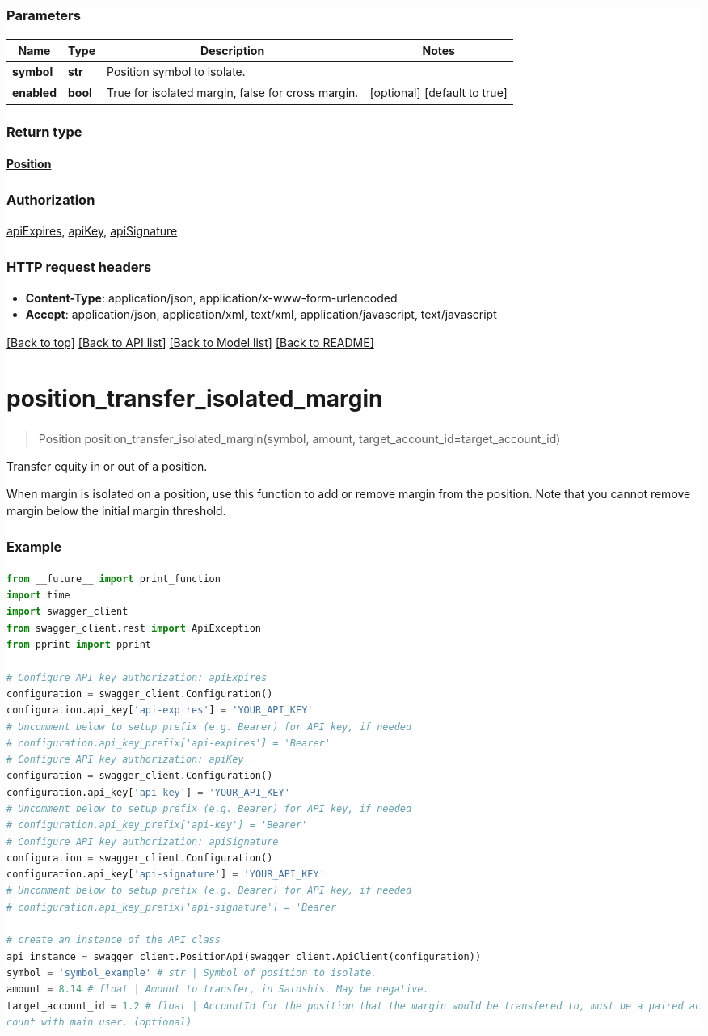 ### Parameters

Name | Type | Description  | Notes
------------- | ------------- | ------------- | -------------
 **symbol** | **str**| Position symbol to isolate. | 
 **enabled** | **bool**| True for isolated margin, false for cross margin. | [optional] [default to true]

### Return type

[**Position**](Position.md)

### Authorization

[apiExpires](../README.md#apiExpires), [apiKey](../README.md#apiKey), [apiSignature](../README.md#apiSignature)

### HTTP request headers

 - **Content-Type**: application/json, application/x-www-form-urlencoded
 - **Accept**: application/json, application/xml, text/xml, application/javascript, text/javascript

[[Back to top]](#) [[Back to API list]](../README.md#documentation-for-api-endpoints) [[Back to Model list]](../README.md#documentation-for-models) [[Back to README]](../README.md)

# **position_transfer_isolated_margin**
> Position position_transfer_isolated_margin(symbol, amount, target_account_id=target_account_id)

Transfer equity in or out of a position.

When margin is isolated on a position, use this function to add or remove margin from the position. Note that you cannot remove margin below the initial margin threshold.

### Example
```python
from __future__ import print_function
import time
import swagger_client
from swagger_client.rest import ApiException
from pprint import pprint

# Configure API key authorization: apiExpires
configuration = swagger_client.Configuration()
configuration.api_key['api-expires'] = 'YOUR_API_KEY'
# Uncomment below to setup prefix (e.g. Bearer) for API key, if needed
# configuration.api_key_prefix['api-expires'] = 'Bearer'
# Configure API key authorization: apiKey
configuration = swagger_client.Configuration()
configuration.api_key['api-key'] = 'YOUR_API_KEY'
# Uncomment below to setup prefix (e.g. Bearer) for API key, if needed
# configuration.api_key_prefix['api-key'] = 'Bearer'
# Configure API key authorization: apiSignature
configuration = swagger_client.Configuration()
configuration.api_key['api-signature'] = 'YOUR_API_KEY'
# Uncomment below to setup prefix (e.g. Bearer) for API key, if needed
# configuration.api_key_prefix['api-signature'] = 'Bearer'

# create an instance of the API class
api_instance = swagger_client.PositionApi(swagger_client.ApiClient(configuration))
symbol = 'symbol_example' # str | Symbol of position to isolate.
amount = 8.14 # float | Amount to transfer, in Satoshis. May be negative.
target_account_id = 1.2 # float | AccountId for the position that the margin would be transfered to, must be a paired account with main user. (optional)

```